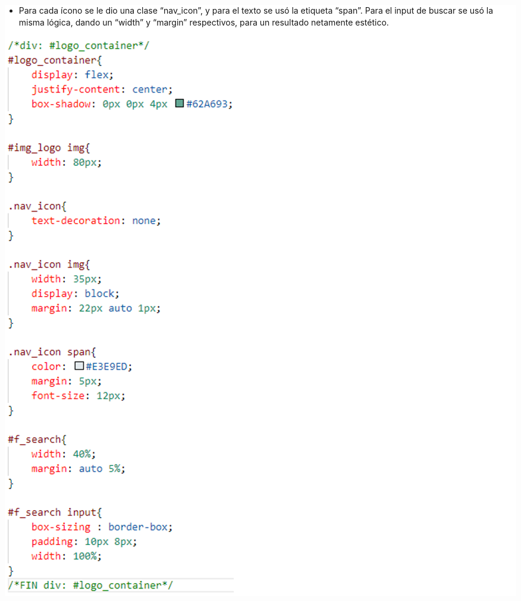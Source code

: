 - Para cada ícono se le dio una clase “nav_icon”, y para el texto se usó la etiqueta “span”. Para el input de buscar se usó la misma lógica, dando un “width” y “margin” respectivos, para un resultado netamente estético.

![alt text](readme_resources/m_f_3.png)
